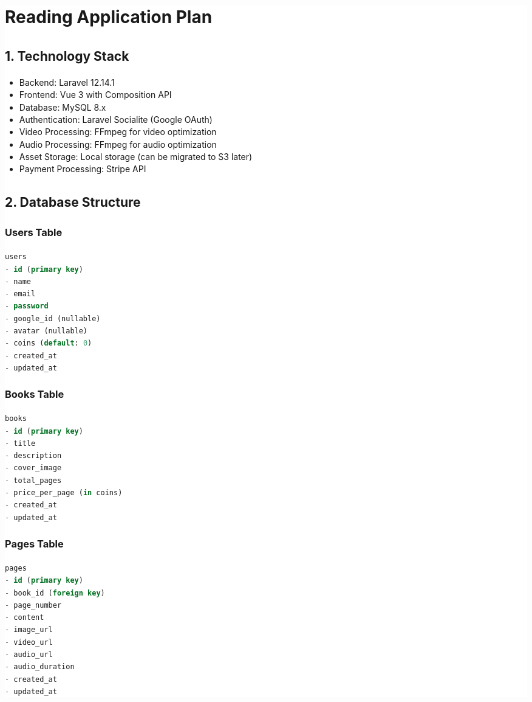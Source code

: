 # Reading Application Plan

## 1. Technology Stack
- Backend: Laravel 12.14.1
- Frontend: Vue 3 with Composition API
- Database: MySQL 8.x
- Authentication: Laravel Socialite (Google OAuth)
- Video Processing: FFmpeg for video optimization
- Audio Processing: FFmpeg for audio optimization
- Asset Storage: Local storage (can be migrated to S3 later)
- Payment Processing: Stripe API

## 2. Database Structure

### Users Table
```sql
users
- id (primary key)
- name
- email
- password
- google_id (nullable)
- avatar (nullable)
- coins (default: 0)
- created_at
- updated_at
```

### Books Table
```sql
books
- id (primary key)
- title
- description
- cover_image
- total_pages
- price_per_page (in coins)
- created_at
- updated_at
```

### Pages Table
```sql
pages
- id (primary key)
- book_id (foreign key)
- page_number
- content
- image_url
- video_url
- audio_url
- audio_duration
- created_at
- updated_at
```
